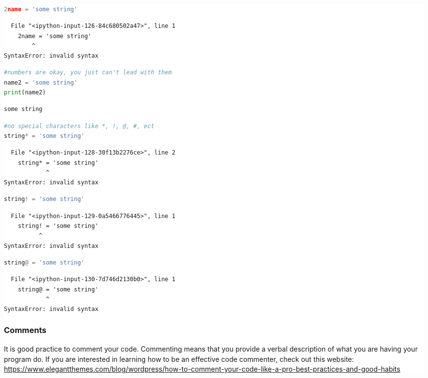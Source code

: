 
```python
2name = 'some string'
```


      File "<ipython-input-126-84c680502a47>", line 1
        2name = 'some string'
            ^
    SyntaxError: invalid syntax
    



```python
#numbers are okay, you just can't lead with them
name2 = 'some string'
print(name2)
```

    some string
    


```python
#no special characters like *, !, @, #, ect
string* = 'some string'
```


      File "<ipython-input-128-30f13b2276ce>", line 2
        string* = 'some string'
                ^
    SyntaxError: invalid syntax
    



```python
string! = 'some string'
```


      File "<ipython-input-129-0a5466776445>", line 1
        string! = 'some string'
              ^
    SyntaxError: invalid syntax
    



```python
string@ = 'some string'
```


      File "<ipython-input-130-7d746d2130b0>", line 1
        string@ = 'some string'
                ^
    SyntaxError: invalid syntax
    


### Comments
It is good practice to comment your code. Commenting means that you provide a verbal description of what you are having your program do. If you are interested in learning how to be an effective code commenter, check out this website: https://www.elegantthemes.com/blog/wordpress/how-to-comment-your-code-like-a-pro-best-practices-and-good-habits
